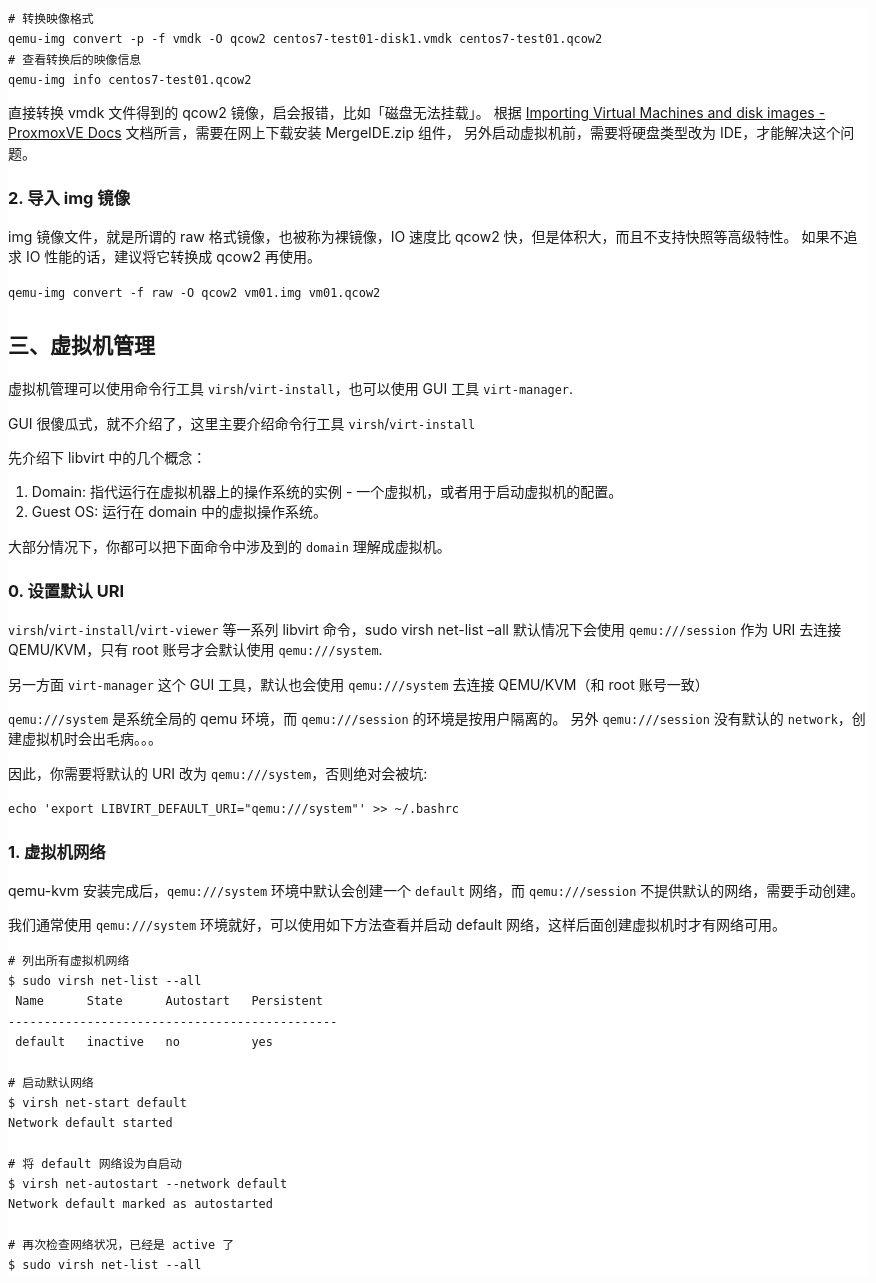 ```shell
# 转换映像格式
qemu-img convert -p -f vmdk -O qcow2 centos7-test01-disk1.vmdk centos7-test01.qcow2
# 查看转换后的映像信息
qemu-img info centos7-test01.qcow2
```

直接转换 vmdk 文件得到的 qcow2 镜像，启会报错，比如「磁盘无法挂载」。 根据 [Importing Virtual Machines and disk images - ProxmoxVE Docs](https://pve.proxmox.com/pve-docs/chapter-qm.html#_importing_virtual_machines_and_disk_images) 文档所言，需要在网上下载安装 MergeIDE.zip 组件， 另外启动虚拟机前，需要将硬盘类型改为 IDE，才能解决这个问题。

### 2. 导入 img 镜像

img 镜像文件，就是所谓的 raw 格式镜像，也被称为裸镜像，IO 速度比 qcow2 快，但是体积大，而且不支持快照等高级特性。 如果不追求 IO 性能的话，建议将它转换成 qcow2 再使用。

```shell
qemu-img convert -f raw -O qcow2 vm01.img vm01.qcow2
```

## 三、虚拟机管理

虚拟机管理可以使用命令行工具 `virsh`/`virt-install`，也可以使用 GUI 工具 `virt-manager`.

GUI 很傻瓜式，就不介绍了，这里主要介绍命令行工具 `virsh`/`virt-install`

先介绍下 libvirt 中的几个概念：

1.  Domain: 指代运行在虚拟机器上的操作系统的实例 - 一个虚拟机，或者用于启动虚拟机的配置。
2.  Guest OS: 运行在 domain 中的虚拟操作系统。

大部分情况下，你都可以把下面命令中涉及到的 `domain` 理解成虚拟机。

### 0. 设置默认 URI

`virsh`/`virt-install`/`virt-viewer` 等一系列 libvirt 命令，sudo virsh net-list –all 默认情况下会使用 `qemu:///session` 作为 URI 去连接 QEMU/KVM，只有 root 账号才会默认使用 `qemu:///system`.

另一方面 `virt-manager` 这个 GUI 工具，默认也会使用 `qemu:///system` 去连接 QEMU/KVM（和 root 账号一致）

`qemu:///system` 是系统全局的 qemu 环境，而 `qemu:///session` 的环境是按用户隔离的。 另外 `qemu:///session` 没有默认的 `network`，创建虚拟机时会出毛病。。。

因此，你需要将默认的 URI 改为 `qemu:///system`，否则绝对会被坑:

```shell
echo 'export LIBVIRT_DEFAULT_URI="qemu:///system"' >> ~/.bashrc
```

### 1. 虚拟机网络

qemu-kvm 安装完成后，`qemu:///system` 环境中默认会创建一个 `default` 网络，而 `qemu:///session` 不提供默认的网络，需要手动创建。

我们通常使用 `qemu:///system` 环境就好，可以使用如下方法查看并启动 default 网络，这样后面创建虚拟机时才有网络可用。

```shell
# 列出所有虚拟机网络
$ sudo virsh net-list --all
 Name      State      Autostart   Persistent
----------------------------------------------
 default   inactive   no          yes

# 启动默认网络
$ virsh net-start default
Network default started

# 将 default 网络设为自启动
$ virsh net-autostart --network default
Network default marked as autostarted

# 再次检查网络状况，已经是 active 了
$ sudo virsh net-list --all
```